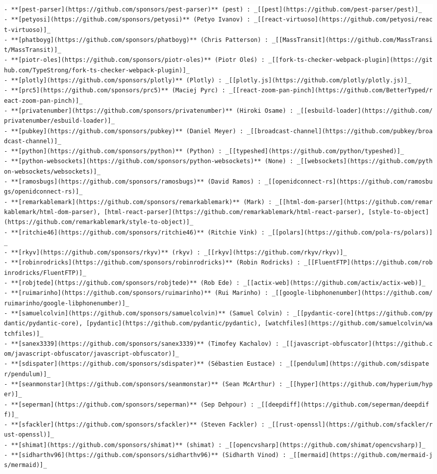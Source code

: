     - **[pest-parser](https://github.com/sponsors/pest-parser)** (pest) : _[[pest](https://github.com/pest-parser/pest)]_
    - **[petyosi](https://github.com/sponsors/petyosi)** (Petyo Ivanov) : _[[react-virtuoso](https://github.com/petyosi/react-virtuoso)]_
    - **[phatboyg](https://github.com/sponsors/phatboyg)** (Chris Patterson) : _[[MassTransit](https://github.com/MassTransit/MassTransit)]_
    - **[piotr-oles](https://github.com/sponsors/piotr-oles)** (Piotr Oleś) : _[[fork-ts-checker-webpack-plugin](https://github.com/TypeStrong/fork-ts-checker-webpack-plugin)]_
    - **[plotly](https://github.com/sponsors/plotly)** (Plotly) : _[[plotly.js](https://github.com/plotly/plotly.js)]_
    - **[prc5](https://github.com/sponsors/prc5)** (Maciej Pyrc) : _[[react-zoom-pan-pinch](https://github.com/BetterTyped/react-zoom-pan-pinch)]_
    - **[privatenumber](https://github.com/sponsors/privatenumber)** (Hiroki Osame) : _[[esbuild-loader](https://github.com/privatenumber/esbuild-loader)]_
    - **[pubkey](https://github.com/sponsors/pubkey)** (Daniel Meyer) : _[[broadcast-channel](https://github.com/pubkey/broadcast-channel)]_
    - **[python](https://github.com/sponsors/python)** (Python) : _[[typeshed](https://github.com/python/typeshed)]_
    - **[python-websockets](https://github.com/sponsors/python-websockets)** (None) : _[[websockets](https://github.com/python-websockets/websockets)]_
    - **[ramosbugs](https://github.com/sponsors/ramosbugs)** (David Ramos) : _[[openidconnect-rs](https://github.com/ramosbugs/openidconnect-rs)]_
    - **[remarkablemark](https://github.com/sponsors/remarkablemark)** (Mark) : _[[html-dom-parser](https://github.com/remarkablemark/html-dom-parser), [html-react-parser](https://github.com/remarkablemark/html-react-parser), [style-to-object](https://github.com/remarkablemark/style-to-object)]_
    - **[ritchie46](https://github.com/sponsors/ritchie46)** (Ritchie Vink) : _[[polars](https://github.com/pola-rs/polars)]_
    - **[rkyv](https://github.com/sponsors/rkyv)** (rkyv) : _[[rkyv](https://github.com/rkyv/rkyv)]_
    - **[robinrodricks](https://github.com/sponsors/robinrodricks)** (Robin Rodricks) : _[[FluentFTP](https://github.com/robinrodricks/FluentFTP)]_
    - **[robjtede](https://github.com/sponsors/robjtede)** (Rob Ede) : _[[actix-web](https://github.com/actix/actix-web)]_
    - **[ruimarinho](https://github.com/sponsors/ruimarinho)** (Rui Marinho) : _[[google-libphonenumber](https://github.com/ruimarinho/google-libphonenumber)]_
    - **[samuelcolvin](https://github.com/sponsors/samuelcolvin)** (Samuel Colvin) : _[[pydantic-core](https://github.com/pydantic/pydantic-core), [pydantic](https://github.com/pydantic/pydantic), [watchfiles](https://github.com/samuelcolvin/watchfiles)]_
    - **[sanex3339](https://github.com/sponsors/sanex3339)** (Timofey Kachalov) : _[[javascript-obfuscator](https://github.com/javascript-obfuscator/javascript-obfuscator)]_
    - **[sdispater](https://github.com/sponsors/sdispater)** (Sébastien Eustace) : _[[pendulum](https://github.com/sdispater/pendulum)]_
    - **[seanmonstar](https://github.com/sponsors/seanmonstar)** (Sean McArthur) : _[[hyper](https://github.com/hyperium/hyper)]_
    - **[seperman](https://github.com/sponsors/seperman)** (Sep Dehpour) : _[[deepdiff](https://github.com/seperman/deepdiff)]_
    - **[sfackler](https://github.com/sponsors/sfackler)** (Steven Fackler) : _[[rust-openssl](https://github.com/sfackler/rust-openssl)]_
    - **[shimat](https://github.com/sponsors/shimat)** (shimat) : _[[opencvsharp](https://github.com/shimat/opencvsharp)]_
    - **[sidharthv96](https://github.com/sponsors/sidharthv96)** (Sidharth Vinod) : _[[mermaid](https://github.com/mermaid-js/mermaid)]_